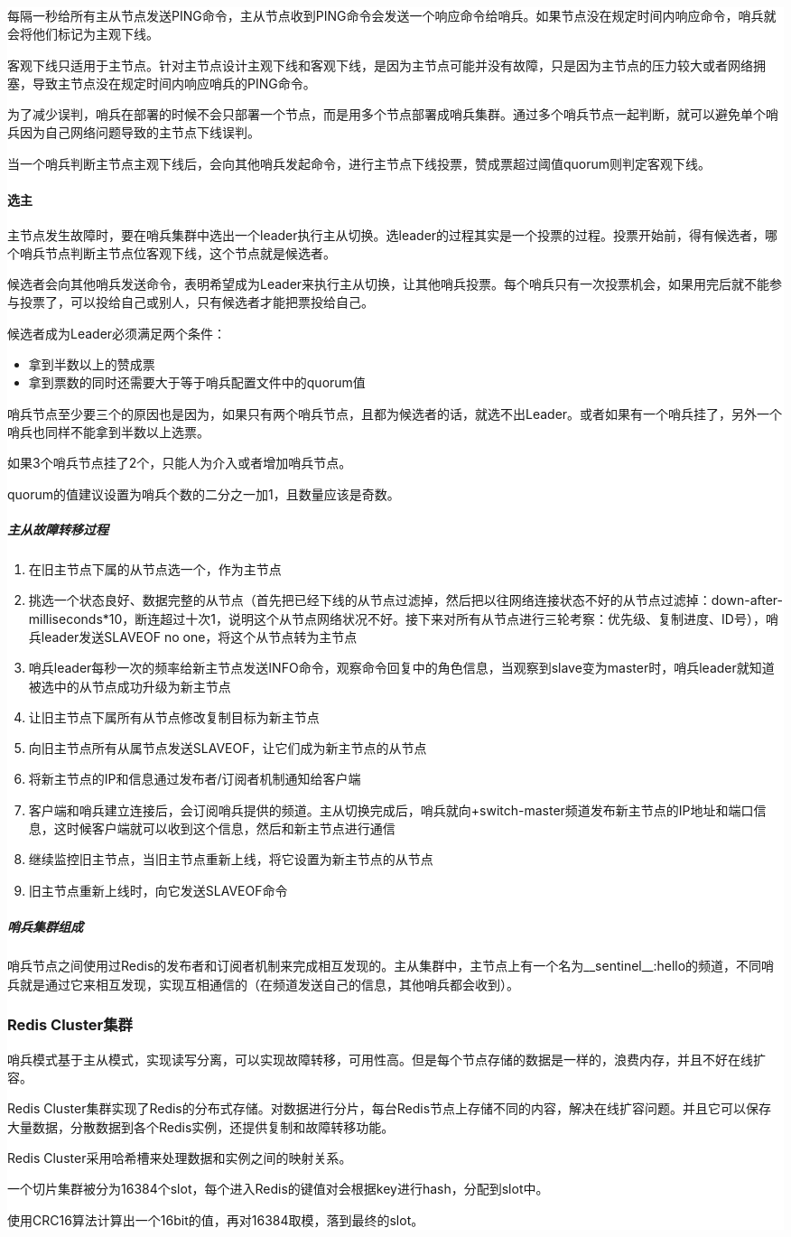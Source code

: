 每隔一秒给所有主从节点发送PING命令，主从节点收到PING命令会发送一个响应命令给哨兵。如果节点没在规定时间内响应命令，哨兵就会将他们标记为主观下线。

客观下线只适用于主节点。针对主节点设计主观下线和客观下线，是因为主节点可能并没有故障，只是因为主节点的压力较大或者网络拥塞，导致主节点没在规定时间内响应哨兵的PING命令。

为了减少误判，哨兵在部署的时候不会只部署一个节点，而是用多个节点部署成哨兵集群。通过多个哨兵节点一起判断，就可以避免单个哨兵因为自己网络问题导致的主节点下线误判。

当一个哨兵判断主节点主观下线后，会向其他哨兵发起命令，进行主节点下线投票，赞成票超过阈值quorum则判定客观下线。

#### 选主

主节点发生故障时，要在哨兵集群中选出一个leader执行主从切换。选leader的过程其实是一个投票的过程。投票开始前，得有候选者，哪个哨兵节点判断主节点位客观下线，这个节点就是候选者。

候选者会向其他哨兵发送命令，表明希望成为Leader来执行主从切换，让其他哨兵投票。每个哨兵只有一次投票机会，如果用完后就不能参与投票了，可以投给自己或别人，只有候选者才能把票投给自己。

候选者成为Leader必须满足两个条件：

- 拿到半数以上的赞成票
- 拿到票数的同时还需要大于等于哨兵配置文件中的quorum值

哨兵节点至少要三个的原因也是因为，如果只有两个哨兵节点，且都为候选者的话，就选不出Leader。或者如果有一个哨兵挂了，另外一个哨兵也同样不能拿到半数以上选票。

如果3个哨兵节点挂了2个，只能人为介入或者增加哨兵节点。

quorum的值建议设置为哨兵个数的二分之一加1，且数量应该是奇数。

##### 主从故障转移过程

1. 在旧主节点下属的从节点选一个，作为主节点

1. 挑选一个状态良好、数据完整的从节点（首先把已经下线的从节点过滤掉，然后把以往网络连接状态不好的从节点过滤掉：down-after-milliseconds*10，断连超过十次1，说明这个从节点网络状况不好。接下来对所有从节点进行三轮考察：优先级、复制进度、ID号），哨兵leader发送SLAVEOF no one，将这个从节点转为主节点
2. 哨兵leader每秒一次的频率给新主节点发送INFO命令，观察命令回复中的角色信息，当观察到slave变为master时，哨兵leader就知道被选中的从节点成功升级为新主节点

1. 让旧主节点下属所有从节点修改复制目标为新主节点

1. 向旧主节点所有从属节点发送SLAVEOF，让它们成为新主节点的从节点

1. 将新主节点的IP和信息通过发布者/订阅者机制通知给客户端

1. 客户端和哨兵建立连接后，会订阅哨兵提供的频道。主从切换完成后，哨兵就向+switch-master频道发布新主节点的IP地址和端口信息，这时候客户端就可以收到这个信息，然后和新主节点进行通信

1. 继续监控旧主节点，当旧主节点重新上线，将它设置为新主节点的从节点

1. 旧主节点重新上线时，向它发送SLAVEOF命令

##### 哨兵集群组成

哨兵节点之间使用过Redis的发布者和订阅者机制来完成相互发现的。主从集群中，主节点上有一个名为__sentinel__:hello的频道，不同哨兵就是通过它来相互发现，实现互相通信的（在频道发送自己的信息，其他哨兵都会收到）。

### Redis Cluster集群

哨兵模式基于主从模式，实现读写分离，可以实现故障转移，可用性高。但是每个节点存储的数据是一样的，浪费内存，并且不好在线扩容。

Redis Cluster集群实现了Redis的分布式存储。对数据进行分片，每台Redis节点上存储不同的内容，解决在线扩容问题。并且它可以保存大量数据，分散数据到各个Redis实例，还提供复制和故障转移功能。

Redis Cluster采用哈希槽来处理数据和实例之间的映射关系。

一个切片集群被分为16384个slot，每个进入Redis的键值对会根据key进行hash，分配到slot中。

使用CRC16算法计算出一个16bit的值，再对16384取模，落到最终的slot。
